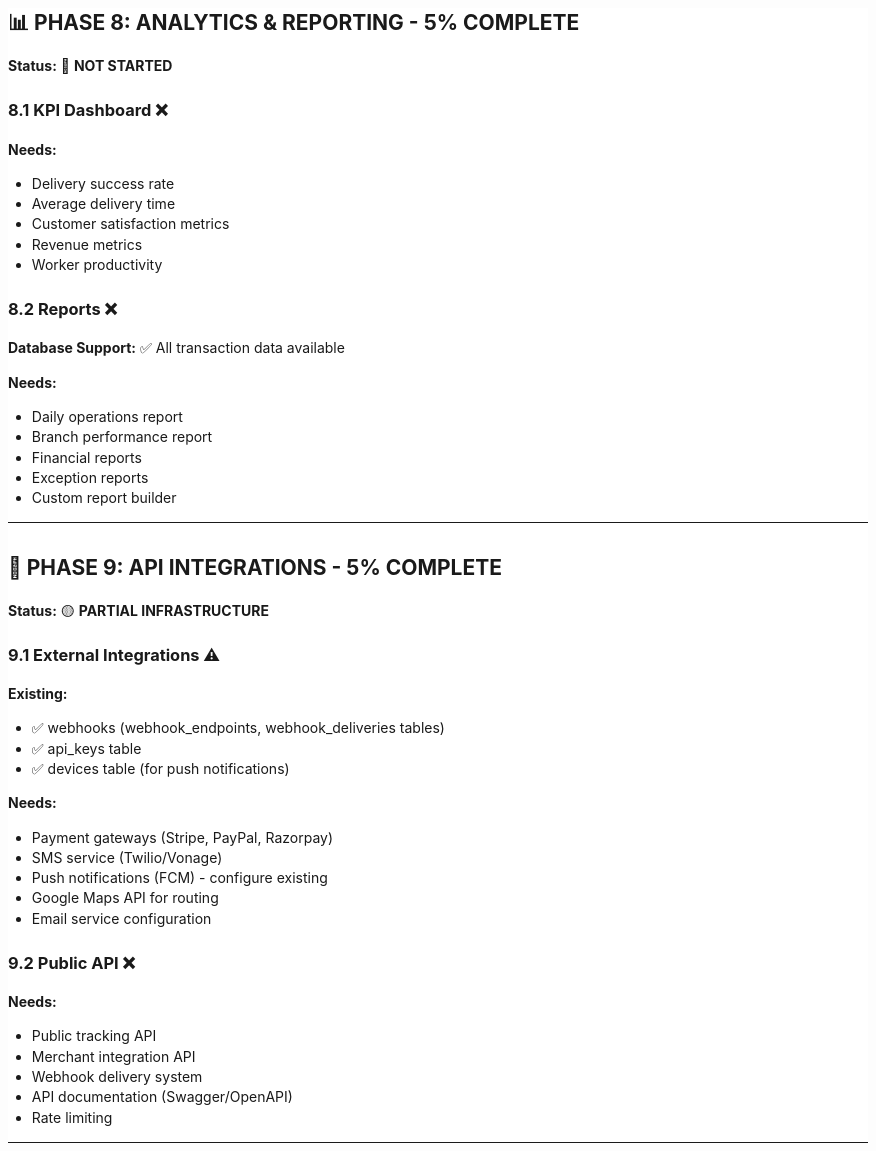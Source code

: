
## 📊 PHASE 8: ANALYTICS & REPORTING - **5% COMPLETE**

**Status:** 🔴 **NOT STARTED**

### 8.1 KPI Dashboard ❌
**Needs:**
- Delivery success rate
- Average delivery time
- Customer satisfaction metrics
- Revenue metrics
- Worker productivity

### 8.2 Reports ❌
**Database Support:** ✅ All transaction data available

**Needs:**
- Daily operations report
- Branch performance report
- Financial reports
- Exception reports
- Custom report builder

---

## 🔌 PHASE 9: API INTEGRATIONS - **5% COMPLETE**

**Status:** 🟡 **PARTIAL INFRASTRUCTURE**

### 9.1 External Integrations ⚠️
**Existing:**
- ✅ webhooks (webhook_endpoints, webhook_deliveries tables)
- ✅ api_keys table
- ✅ devices table (for push notifications)

**Needs:**
- Payment gateways (Stripe, PayPal, Razorpay)
- SMS service (Twilio/Vonage)
- Push notifications (FCM) - configure existing
- Google Maps API for routing
- Email service configuration

### 9.2 Public API ❌
**Needs:**
- Public tracking API
- Merchant integration API
- Webhook delivery system
- API documentation (Swagger/OpenAPI)
- Rate limiting

---
